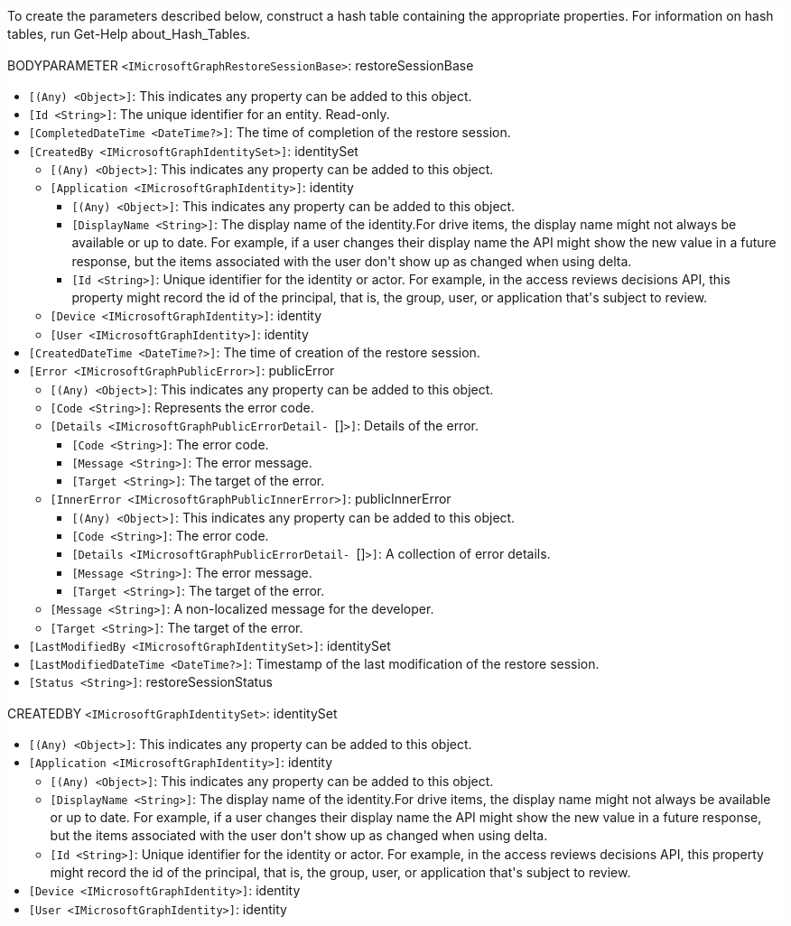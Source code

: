 To create the parameters described below, construct a hash table containing the appropriate properties.
For information on hash tables, run Get-Help about_Hash_Tables.

BODYPARAMETER `<IMicrosoftGraphRestoreSessionBase>`: restoreSessionBase
  - `[(Any) <Object>]`: This indicates any property can be added to this object.
  - `[Id <String>]`: The unique identifier for an entity.
Read-only.
  - `[CompletedDateTime <DateTime?>]`: The time of completion of the restore session.
  - `[CreatedBy <IMicrosoftGraphIdentitySet>]`: identitySet
    - `[(Any) <Object>]`: This indicates any property can be added to this object.
    - `[Application <IMicrosoftGraphIdentity>]`: identity
      - `[(Any) <Object>]`: This indicates any property can be added to this object.
      - `[DisplayName <String>]`: The display name of the identity.For drive items, the display name might not always be available or up to date.
For example, if a user changes their display name the API might show the new value in a future response, but the items associated with the user don't show up as changed when using delta.
      - `[Id <String>]`: Unique identifier for the identity or actor.
For example, in the access reviews decisions API, this property might record the id of the principal, that is, the group, user, or application that's subject to review.
    - `[Device <IMicrosoftGraphIdentity>]`: identity
    - `[User <IMicrosoftGraphIdentity>]`: identity
  - `[CreatedDateTime <DateTime?>]`: The time of creation of the restore session.
  - `[Error <IMicrosoftGraphPublicError>]`: publicError
    - `[(Any) <Object>]`: This indicates any property can be added to this object.
    - `[Code <String>]`: Represents the error code.
    - `[Details <IMicrosoftGraphPublicErrorDetail- `[]`>]`: Details of the error.
      - `[Code <String>]`: The error code.
      - `[Message <String>]`: The error message.
      - `[Target <String>]`: The target of the error.
    - `[InnerError <IMicrosoftGraphPublicInnerError>]`: publicInnerError
      - `[(Any) <Object>]`: This indicates any property can be added to this object.
      - `[Code <String>]`: The error code.
      - `[Details <IMicrosoftGraphPublicErrorDetail- `[]`>]`: A collection of error details.
      - `[Message <String>]`: The error message.
      - `[Target <String>]`: The target of the error.
    - `[Message <String>]`: A non-localized message for the developer.
    - `[Target <String>]`: The target of the error.
  - `[LastModifiedBy <IMicrosoftGraphIdentitySet>]`: identitySet
  - `[LastModifiedDateTime <DateTime?>]`: Timestamp of the last modification of the restore session.
  - `[Status <String>]`: restoreSessionStatus

CREATEDBY `<IMicrosoftGraphIdentitySet>`: identitySet
  - `[(Any) <Object>]`: This indicates any property can be added to this object.
  - `[Application <IMicrosoftGraphIdentity>]`: identity
    - `[(Any) <Object>]`: This indicates any property can be added to this object.
    - `[DisplayName <String>]`: The display name of the identity.For drive items, the display name might not always be available or up to date.
For example, if a user changes their display name the API might show the new value in a future response, but the items associated with the user don't show up as changed when using delta.
    - `[Id <String>]`: Unique identifier for the identity or actor.
For example, in the access reviews decisions API, this property might record the id of the principal, that is, the group, user, or application that's subject to review.
  - `[Device <IMicrosoftGraphIdentity>]`: identity
  - `[User <IMicrosoftGraphIdentity>]`: identity
